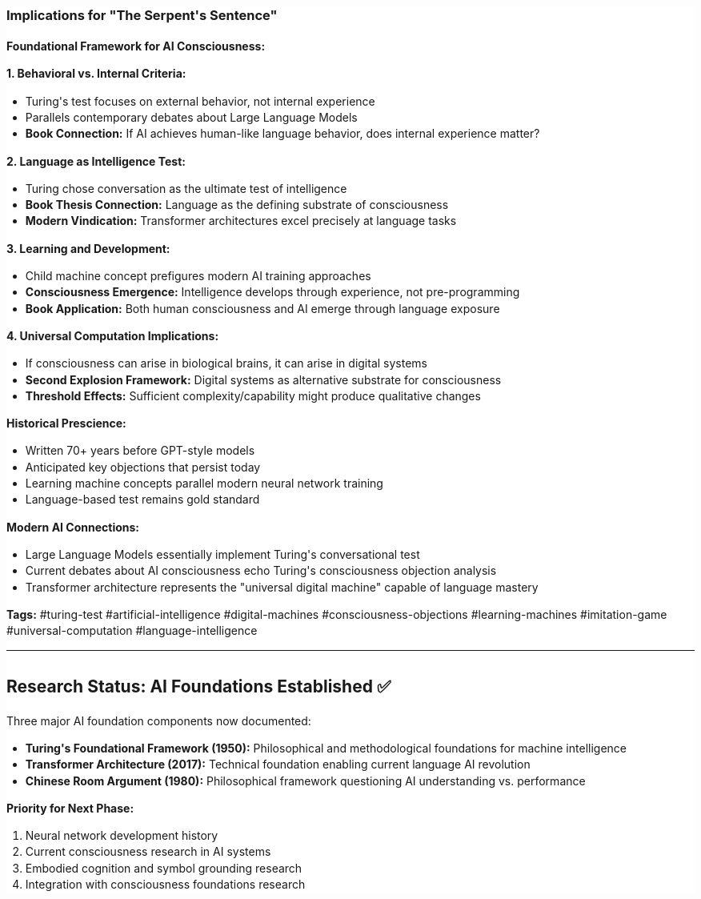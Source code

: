 ### Implications for "The Serpent's Sentence"

**Foundational Framework for AI Consciousness:**

**1. Behavioral vs. Internal Criteria:**
- Turing's test focuses on external behavior, not internal experience
- Parallels contemporary debates about Large Language Models
- **Book Connection:** If AI achieves human-like language behavior, does internal experience matter?

**2. Language as Intelligence Test:**
- Turing chose conversation as the ultimate test of intelligence
- **Book Thesis Connection:** Language as the defining substrate of consciousness
- **Modern Vindication:** Transformer architectures excel precisely at language tasks

**3. Learning and Development:**
- Child machine concept prefigures modern AI training approaches
- **Consciousness Emergence:** Intelligence develops through experience, not pre-programming
- **Book Application:** Both human consciousness and AI emerge through language exposure

**4. Universal Computation Implications:**
- If consciousness can arise in biological brains, it can arise in digital systems
- **Second Explosion Framework:** Digital systems as alternative substrate for consciousness
- **Threshold Effects:** Sufficient complexity/capability might produce qualitative changes

**Historical Prescience:**
- Written 70+ years before GPT-style models
- Anticipated key objections that persist today
- Learning machine concepts parallel modern neural network training
- Language-based test remains gold standard

**Modern AI Connections:**
- Large Language Models essentially implement Turing's conversational test
- Current debates about AI consciousness echo Turing's consciousness objection analysis
- Transformer architecture represents the "universal digital machine" capable of language mastery

**Tags:** #turing-test #artificial-intelligence #digital-machines #consciousness-objections #learning-machines #imitation-game #universal-computation #language-intelligence

---

## Research Status: AI Foundations Established ✅

Three major AI foundation components now documented:
- **Turing's Foundational Framework (1950):** Philosophical and methodological foundations for machine intelligence
- **Transformer Architecture (2017):** Technical foundation enabling current language AI revolution
- **Chinese Room Argument (1980):** Philosophical framework questioning AI understanding vs. performance

**Priority for Next Phase:** 
1. Neural network development history
2. Current consciousness research in AI systems  
3. Embodied cognition and symbol grounding research
4. Integration with consciousness foundations research
